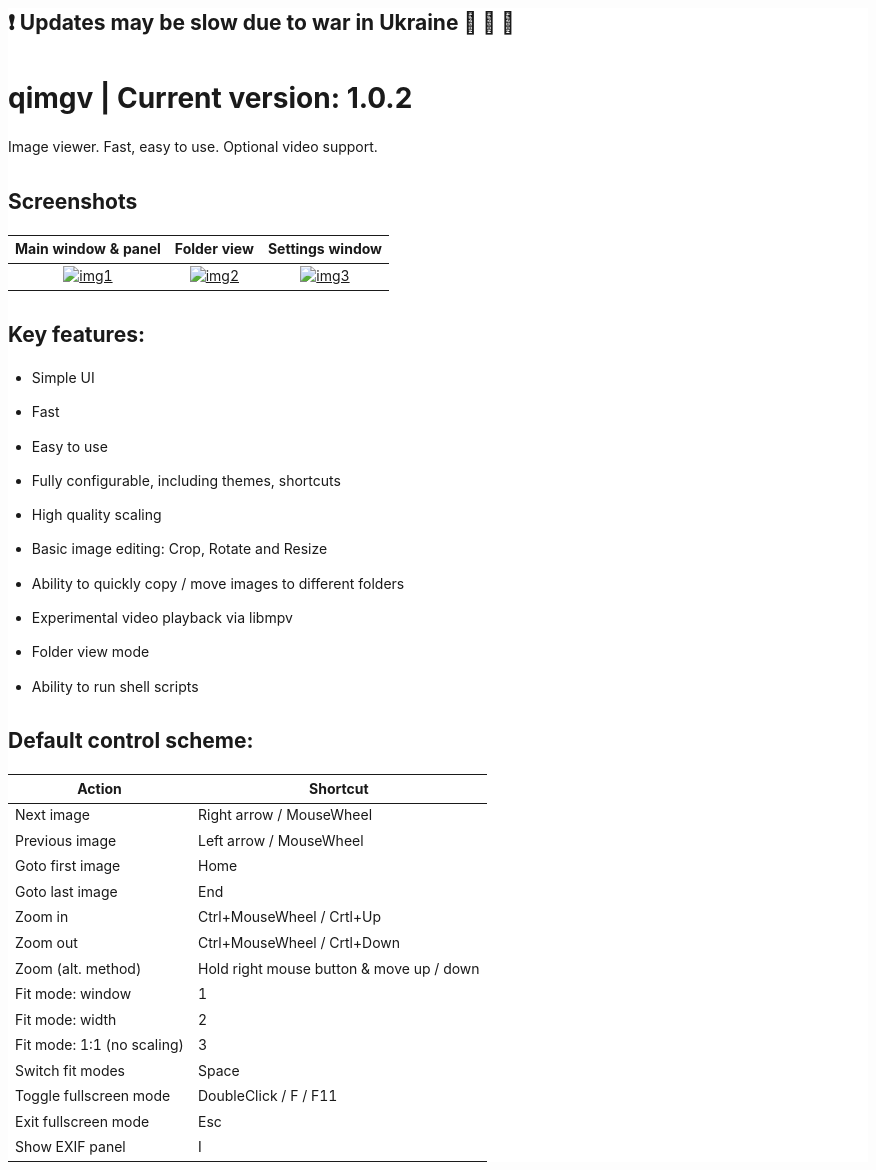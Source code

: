 ## :exclamation: Updates may be slow due to war in Ukraine :sunflower: :sunflower: :sunflower:

qimgv | Current version: 1.0.2
=====
Image viewer. Fast, easy to use. Optional video support.

## Screenshots

Main window & panel        |  Folder view   |  Settings window  
:-------------------------:|:-------------------------:|:-------------------------:|
[![img1](qimgv/distrib/screenshots/qimgv0.9_1_thumb.jpg)](qimgv/distrib/screenshots/qimgv0.9_1.jpg?raw=true)  |  [![img2](qimgv/distrib/screenshots/qimgv0.9_2_thumb.jpg)](qimgv/distrib/screenshots/qimgv0.9_2.jpg?raw=true) | [![img3](qimgv/distrib/screenshots/qimgv_3_thumb.jpg)](qimgv/distrib/screenshots/qimgv_3.jpg?raw=true)

## Key features:

- Simple UI

- Fast

- Easy to use

- Fully configurable, including themes, shortcuts

- High quality scaling

- Basic image editing: Crop, Rotate and Resize

- Ability to quickly copy / move images to different folders

- Experimental video playback via libmpv

- Folder view mode

- Ability to run shell scripts

## Default control scheme:

| Action  | Shortcut |
| ------------- | ------------- |
| Next image  | Right arrow / MouseWheel |
| Previous image  | Left arrow / MouseWheel |
| Goto first image  | Home |
| Goto last image  | End |
| Zoom in  | Ctrl+MouseWheel / Crtl+Up |
| Zoom out  | Ctrl+MouseWheel / Crtl+Down |
| Zoom (alt. method) | Hold right mouse button & move up / down |
| Fit mode: window | 1 |
| Fit mode: width | 2 |
| Fit mode: 1:1 (no scaling) | 3 |
| Switch fit modes  | Space |
| Toggle fullscreen mode  | DoubleClick / F / F11 |
| Exit fullscreen mode | Esc |
| Show EXIF panel  | I |
